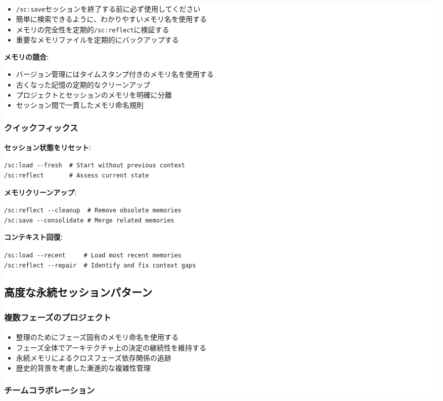 - `/sc:save`セッションを終了する前に必ず使用してください
- 簡単に検索できるように、わかりやすいメモリ名を使用する
- メモリの完全性を定期的`/sc:reflect`に検証する
- 重要なメモリファイルを定期的にバックアップする

**メモリの競合**:

- バージョン管理にはタイムスタンプ付きのメモリ名を使用する
- 古くなった記憶の定期的なクリーンアップ
- プロジェクトとセッションのメモリを明確に分離
- セッション間で一貫したメモリ命名規則

### クイックフィックス

[](https://github.com/khayashi4337/SuperClaude_Framework/blob/master/docs/user-guide/session-management.md#quick-fixes)

**セッション状態をリセット**:

```shell
/sc:load --fresh  # Start without previous context
/sc:reflect       # Assess current state
```

**メモリクリーンアップ**:

```shell
/sc:reflect --cleanup  # Remove obsolete memories
/sc:save --consolidate # Merge related memories
```

**コンテキスト回復**:

```shell
/sc:load --recent     # Load most recent memories
/sc:reflect --repair  # Identify and fix context gaps
```

## 高度な永続セッションパターン

[](https://github.com/khayashi4337/SuperClaude_Framework/blob/master/docs/user-guide/session-management.md#advanced-persistent-session-patterns)

### 複数フェーズのプロジェクト

[](https://github.com/khayashi4337/SuperClaude_Framework/blob/master/docs/user-guide/session-management.md#multi-phase-projects)

- 整理のためにフェーズ固有のメモリ命名を使用する
- フェーズ全体でアーキテクチャ上の決定の継続性を維持する
- 永続メモリによるクロスフェーズ依存関係の追跡
- 歴史的背景を考慮した漸進的な複雑性管理

### チームコラボレーション

[](https://github.com/khayashi4337/SuperClaude_Framework/blob/master/docs/user-guide/session-management.md#team-collaboration)
